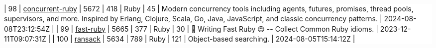 | 98 | [concurrent-ruby](https://github.com/ruby-concurrency/concurrent-ruby) | 5672 | 418 | Ruby | 45 | Modern concurrency tools including agents, futures, promises, thread pools, supervisors, and more. Inspired by Erlang, Clojure, Scala, Go, Java, JavaScript, and classic concurrency patterns. | 2024-08-08T23:12:54Z |
| 99 | [fast-ruby](https://github.com/fastruby/fast-ruby) | 5665 | 377 | Ruby | 30 | :dash: Writing Fast Ruby :heart_eyes: -- Collect Common Ruby idioms. | 2023-12-11T09:07:31Z |
| 100 | [ransack](https://github.com/activerecord-hackery/ransack) | 5634 | 789 | Ruby | 121 | Object-based searching.  | 2024-08-05T15:14:12Z |

